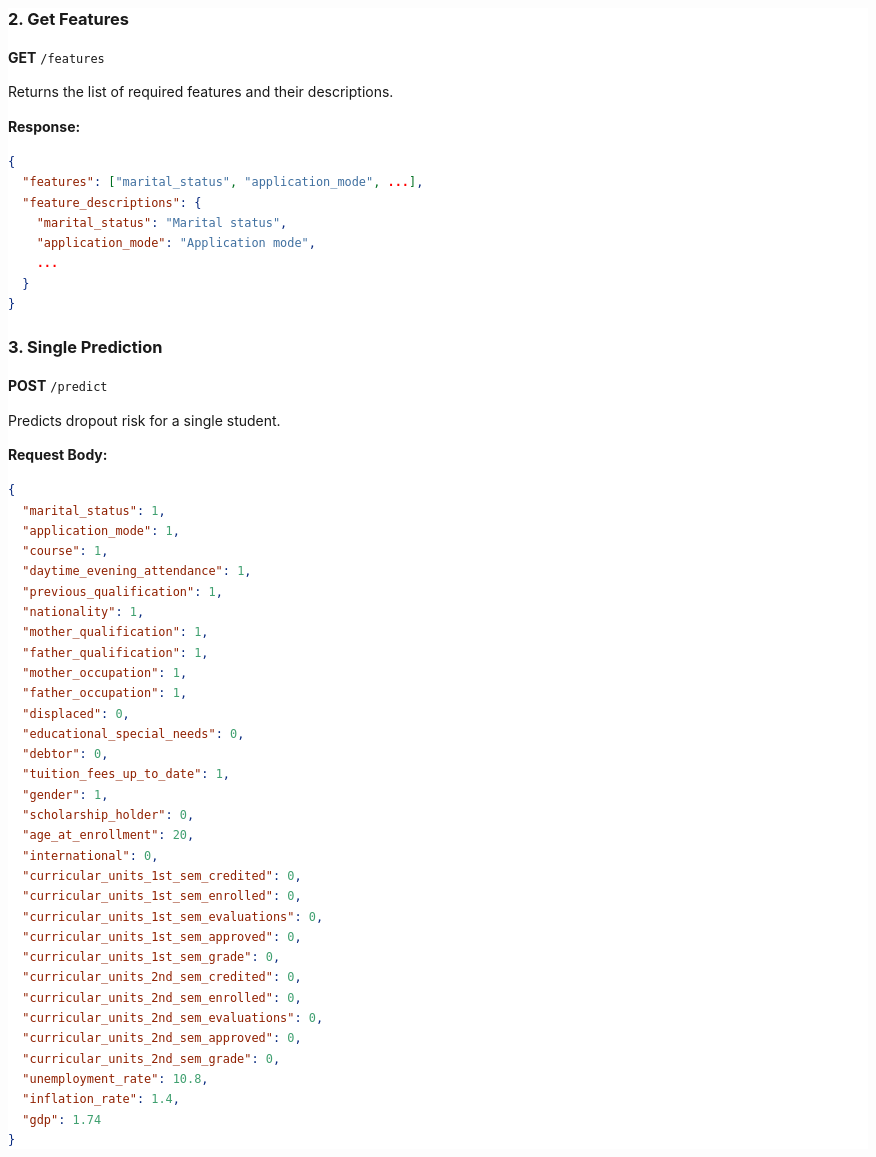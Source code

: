 ### 2. Get Features
**GET** `/features`

Returns the list of required features and their descriptions.

**Response:**
```json
{
  "features": ["marital_status", "application_mode", ...],
  "feature_descriptions": {
    "marital_status": "Marital status",
    "application_mode": "Application mode",
    ...
  }
}
```

### 3. Single Prediction
**POST** `/predict`

Predicts dropout risk for a single student.

**Request Body:**
```json
{
  "marital_status": 1,
  "application_mode": 1,
  "course": 1,
  "daytime_evening_attendance": 1,
  "previous_qualification": 1,
  "nationality": 1,
  "mother_qualification": 1,
  "father_qualification": 1,
  "mother_occupation": 1,
  "father_occupation": 1,
  "displaced": 0,
  "educational_special_needs": 0,
  "debtor": 0,
  "tuition_fees_up_to_date": 1,
  "gender": 1,
  "scholarship_holder": 0,
  "age_at_enrollment": 20,
  "international": 0,
  "curricular_units_1st_sem_credited": 0,
  "curricular_units_1st_sem_enrolled": 0,
  "curricular_units_1st_sem_evaluations": 0,
  "curricular_units_1st_sem_approved": 0,
  "curricular_units_1st_sem_grade": 0,
  "curricular_units_2nd_sem_credited": 0,
  "curricular_units_2nd_sem_enrolled": 0,
  "curricular_units_2nd_sem_evaluations": 0,
  "curricular_units_2nd_sem_approved": 0,
  "curricular_units_2nd_sem_grade": 0,
  "unemployment_rate": 10.8,
  "inflation_rate": 1.4,
  "gdp": 1.74
}
```
